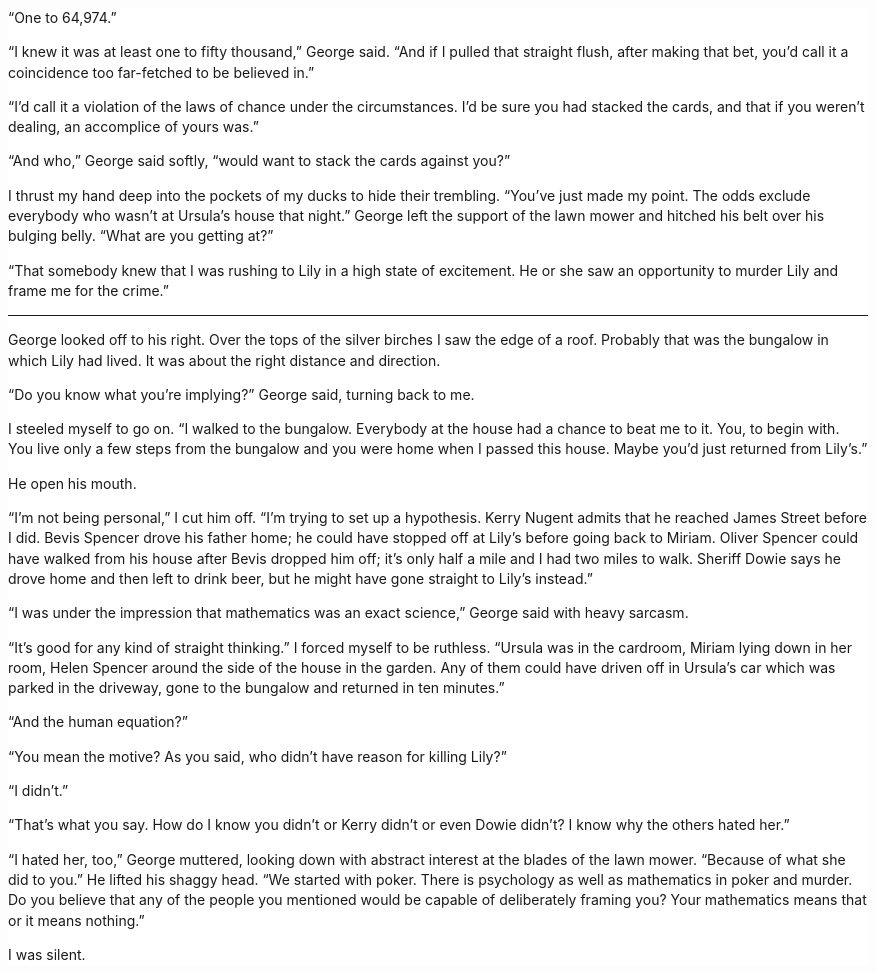 “One to 64,974.”

“I knew it was at least one to fifty thousand,” George said. “And if I pulled that straight flush, after making that bet, you’d call it a coincidence too far-fetched to be believed in.”

“I’d call it a violation of the laws of chance under the circumstances. I’d be sure you had stacked the cards, and that if you weren’t dealing, an accomplice of yours was.”

“And who,” George said softly, “would want to stack the cards against you?”

I thrust my hand deep into the pockets of my ducks to hide their trembling. “You’ve just made my point. The odds exclude everybody who wasn’t at Ursula’s house that night.” George left the support of the lawn mower and hitched his belt over his bulging belly. “What are you getting at?”

“That somebody knew that I was rushing to Lily in a high state of excitement. He or she saw an opportunity to murder Lily and frame me for the crime.”

***

George looked off to his right. Over the tops of the silver birches I saw the edge of a roof. Probably that was the bungalow in which Lily had lived. It was about the right distance and direction.

“Do you know what you’re implying?” George said, turning back to me.

I steeled myself to go on. “I walked to the bungalow. Everybody at the house had a chance to beat me to it. You, to begin with. You live only a few steps from the bungalow and you were home when I passed this house. Maybe you’d just returned from Lily’s.”

He open his mouth.

“I’m not being personal,” I cut him off. “I’m trying to set up a hypothesis. Kerry Nugent admits that he reached James Street before I did. Bevis Spencer drove his father home; he could have stopped off at Lily’s before going back to Miriam. Oliver Spencer could have walked from his house after Bevis dropped him off; it’s only half a mile and I had two miles to walk. Sheriff Dowie says he drove home and then left to drink beer, but he might have gone straight to Lily’s instead.”

“I was under the impression that mathematics was an exact science,” George said with heavy sarcasm.

“It’s good for any kind of straight thinking.” I forced myself to be ruthless. “Ursula was in the cardroom, Miriam lying down in her room, Helen Spencer around the side of the house in the garden. Any of them could have driven off in Ursula’s car which was parked in the driveway, gone to the bungalow and returned in ten minutes.”

“And the human equation?”

“You mean the motive? As you said, who didn’t have reason for killing Lily?”

“I didn’t.”

“That’s what you say. How do I know you didn’t or Kerry didn’t or even Dowie didn’t? I know why the others hated her.”

“I hated her, too,” George muttered, looking down with abstract interest at the blades of the lawn mower. “Because of what she did to you.” He lifted his shaggy head. “We started with poker. There is psychology as well as mathematics in poker and murder. Do you believe that any of the people you mentioned would be capable of deliberately framing you? Your mathematics means that or it means nothing.”

I was silent.
